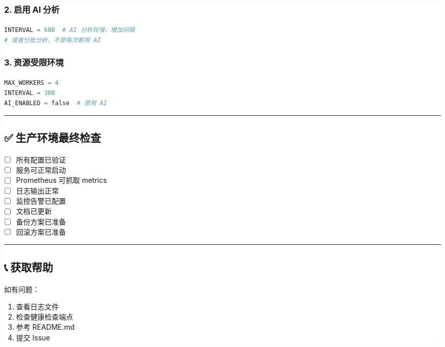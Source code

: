 ### 2. 启用 AI 分析
```python
INTERVAL = 600  # AI 分析较慢，增加间隔
# 或者分批分析，不是每次都用 AI
```

### 3. 资源受限环境
```python
MAX_WORKERS = 4
INTERVAL = 300
AI_ENABLED = false  # 禁用 AI
```

---

## ✅ 生产环境最终检查

- [ ] 所有配置已验证
- [ ] 服务可正常启动
- [ ] Prometheus 可抓取 metrics
- [ ] 日志输出正常
- [ ] 监控告警已配置
- [ ] 文档已更新
- [ ] 备份方案已准备
- [ ] 回滚方案已准备

---

## 📞 获取帮助

如有问题：
1. 查看日志文件
2. 检查健康检查端点
3. 参考 README.md
4. 提交 Issue

